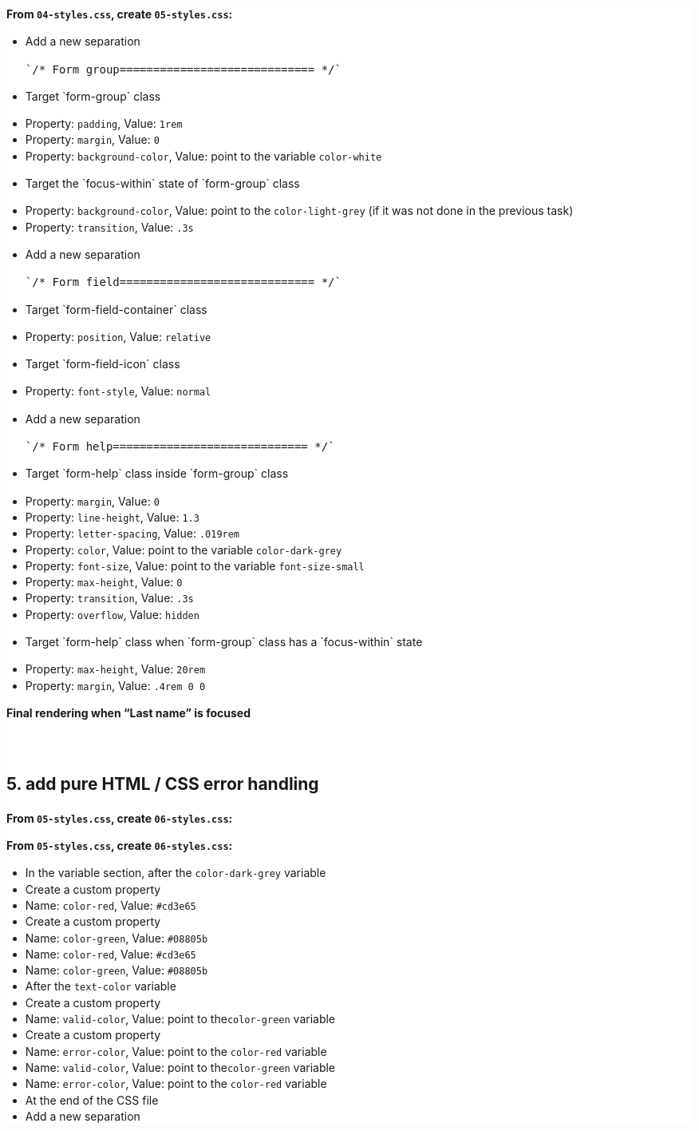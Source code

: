 **From `04-styles.css`, create `05-styles.css`:**
+ <p>Add a new separation</p><pre>`/* Form group============================= */`</pre>
+ <p>Target `form-group` class</p>
+ Property: `padding`, Value: `1rem`
+ Property: `margin`, Value: `0`
+ Property: `background-color`, Value: point to the variable `color-white`
+ <p>Target the `focus-within` state of `form-group` class</p>
+ Property: `background-color`, Value: point to the `color-light-grey` (if it was not done in the previous task)
+ Property: `transition`, Value: `.3s`
+ <p>Add a new separation</p><pre>`/* Form field============================= */`</pre>
+ <p>Target `form-field-container` class</p>
+ Property: `position`, Value: `relative`
+ <p>Target `form-field-icon` class</p>
+ Property: `font-style`, Value: `normal`
+ <p>Add a new separation</p><pre>`/* Form help============================= */`</pre>
+ <p>Target `form-help` class inside `form-group` class</p>
+ Property: `margin`, Value: `0`
+ Property: `line-height`, Value: `1.3`
+ Property: `letter-spacing`, Value: `.019rem`
+ Property: `color`, Value: point to the variable `color-dark-grey`
+ Property: `font-size`, Value: point to the variable `font-size-small`
+ Property: `max-height`, Value: `0`
+ Property: `transition`, Value: `.3s`
+ Property: `overflow`, Value: `hidden`
+ <p>Target `form-help` class when `form-group` class has a `focus-within` state</p>
+ Property: `max-height`, Value: `20rem`
+ Property: `margin`, Value: `.4rem 0 0`

**Final rendering when “Last name” is focused**

<img src="https://holbertonintranet.s3.amazonaws.com/uploads/medias/2020/2/7d03c7365d5974440255.png?X-Amz-Algorithm=AWS4-HMAC-SHA256&amp;X-Amz-Credential=AKIARDDGGGOUWMNL5ANN%2F20210807%2Fus-east-1%2Fs3%2Faws4_request&amp;X-Amz-Date=20210807T150709Z&amp;X-Amz-Expires=86400&amp;X-Amz-SignedHeaders=host&amp;X-Amz-Signature=0fc090980a4ad9198b913f98c7f0c541052105a52d7131a47bc59a07923f8709" alt="" style="">


## 5. add pure HTML / CSS error handling
<strong>From `05-styles.css`, create `06-styles.css`:</strong>

**From `05-styles.css`, create `06-styles.css`:**
+ In the variable section, after the `color-dark-grey` variable
+ Create a custom property
+ Name: `color-red`, Value: `#cd3e65`
+ Create a custom property
+ Name: `color-green`, Value: `#08805b`
+ Name: `color-red`, Value: `#cd3e65`
+ Name: `color-green`, Value: `#08805b`
+ After the `text-color` variable
+ Create a custom property
+ Name: `valid-color`, Value: point to the`color-green` variable
+ Create a custom property
+ Name: `error-color`, Value: point to the `color-red` variable
+ Name: `valid-color`, Value: point to the`color-green` variable
+ Name: `error-color`, Value: point to the `color-red` variable
+ At the end of the CSS file
+ Add a new separation
